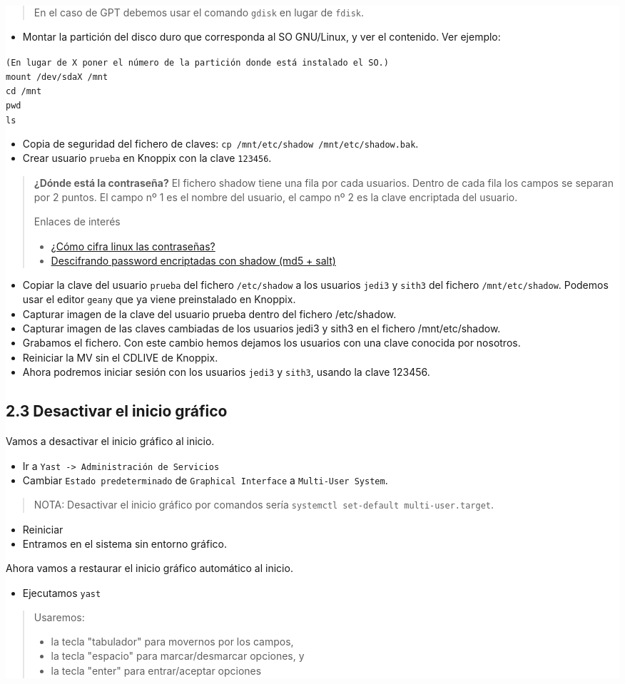> En el caso de GPT debemos usar el comando `gdisk` en lugar de `fdisk`.

* Montar la partición del disco duro que corresponda al SO GNU/Linux, y ver el contenido. Ver ejemplo:
```
(En lugar de X poner el número de la partición donde está instalado el SO.)
mount /dev/sdaX /mnt
cd /mnt
pwd
ls
```    
* Copia de seguridad del fichero de claves: `cp /mnt/etc/shadow /mnt/etc/shadow.bak`.
* Crear usuario `prueba` en Knoppix con la clave `123456`.

> **¿Dónde está la contraseña?**
> El fichero shadow tiene una fila por cada usuarios.
Dentro de cada fila los campos se separan por 2 puntos.
El campo nº 1 es el nombre del usuario, el campo nº 2 es la clave encriptada del usuario.
>
> Enlaces de interés
> * [¿Cómo cifra linux las contraseñas?](http://www.nexolinux.com/como-cifra-linux-las-contrasenas/)
> * [Descifrando password encriptadas con shadow (md5 + salt)](https://blog.zerial.org/seguridad/descifrando-password-encriptadas-con-shadow-md5-salt/)

* Copiar la clave del usuario `prueba` del fichero `/etc/shadow` a los usuarios
`jedi3` y `sith3` del fichero `/mnt/etc/shadow`. Podemos usar el editor `geany` que ya viene preinstalado en Knoppix.
* Capturar imagen de la clave del usuario prueba dentro del fichero /etc/shadow.
* Capturar imagen de las claves cambiadas de los usuarios jedi3 y sith3 en el fichero /mnt/etc/shadow.
* Grabamos el fichero. Con este cambio hemos dejamos los usuarios con una clave conocida por nosotros.
* Reiniciar la MV sin el CDLIVE de Knoppix.
* Ahora podremos iniciar sesión con los usuarios `jedi3` y `sith3`, usando la
clave 123456.

## 2.3 Desactivar el inicio gráfico

Vamos a desactivar el inicio gráfico al inicio.
* Ir a `Yast -> Administración de Servicios`
* Cambiar `Estado predeterminado` de `Graphical Interface` a `Multi-User System`.

> NOTA: Desactivar el inicio gráfico por comandos sería `systemctl set-default multi-user.target`.

* Reiniciar
* Entramos en el sistema sin entorno gráfico.

Ahora vamos a restaurar el inicio gráfico automático al inicio.
* Ejecutamos `yast`

> Usaremos:
> * la tecla "tabulador" para movernos por los campos,
> * la tecla "espacio" para marcar/desmarcar opciones, y
> * la tecla "enter" para entrar/aceptar opciones
